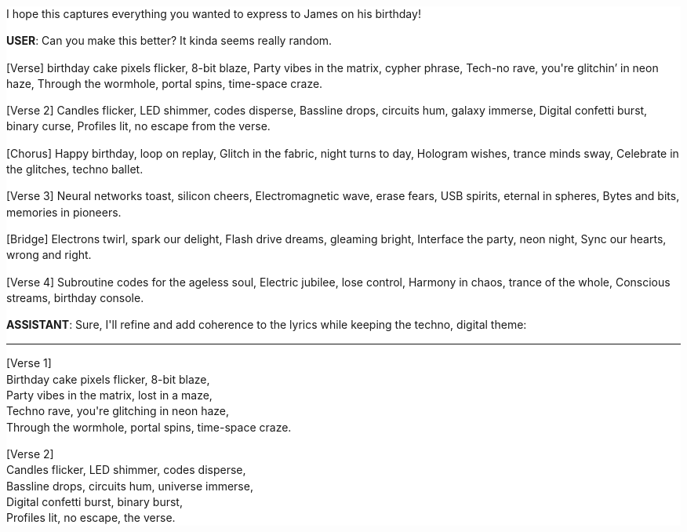 
I hope this captures everything you wanted to express to James on his birthday!

**USER**: Can you make this better? It kinda seems really random. 

[Verse]
birthday cake pixels flicker, 8-bit blaze,
Party vibes in the matrix, cypher phrase,
Tech-no rave, you're glitchin’ in neon haze,
Through the wormhole, portal spins, time-space craze.

[Verse 2]
Candles flicker, LED shimmer, codes disperse,
Bassline drops, circuits hum, galaxy immerse,
Digital confetti burst, binary curse,
Profiles lit, no escape from the verse.

[Chorus]
Happy birthday, loop on replay,
Glitch in the fabric, night turns to day,
Hologram wishes, trance minds sway,
Celebrate in the glitches, techno ballet.

[Verse 3]
Neural networks toast, silicon cheers,
Electromagnetic wave, erase fears,
USB spirits, eternal in spheres,
Bytes and bits, memories in pioneers.

[Bridge]
Electrons twirl, spark our delight,
Flash drive dreams, gleaming bright,
Interface the party, neon night,
Sync our hearts, wrong and right.

[Verse 4]
Subroutine codes for the ageless soul,
Electric jubilee, lose control,
Harmony in chaos, trance of the whole,
Conscious streams, birthday console.

**ASSISTANT**: Sure, I'll refine and add coherence to the lyrics while keeping the techno, digital theme:

---

[Verse 1]  
Birthday cake pixels flicker, 8-bit blaze,  
Party vibes in the matrix, lost in a maze,  
Techno rave, you're glitching in neon haze,  
Through the wormhole, portal spins, time-space craze.

[Verse 2]  
Candles flicker, LED shimmer, codes disperse,  
Bassline drops, circuits hum, universe immerse,  
Digital confetti burst, binary burst,  
Profiles lit, no escape, the verse.
